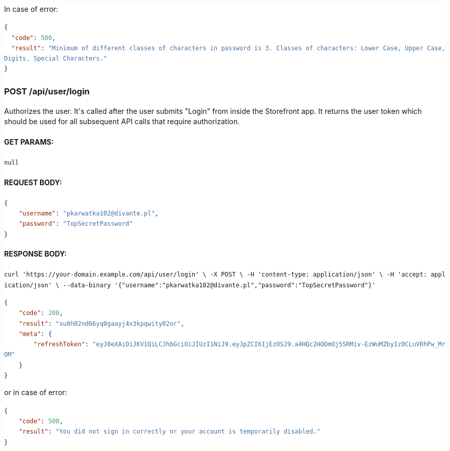 In case of error:

```json
{
  "code": 500,
  "result": "Minimum of different classes of characters in password is 3. Classes of characters: Lower Case, Upper Case, Digits, Special Characters."
}
```


### POST /api/user/login

Authorizes the user. It's called after the user submits "Login" from inside the Storefront app. It returns the user token which should be used for all subsequent API calls that require authorization.

#### GET PARAMS:

```
null
```

#### REQUEST BODY:

```json
{
    "username": "pkarwatka102@divante.pl",
    "password": "TopSecretPassword"
}
```

#### RESPONSE BODY:

`curl 'https://your-domain.example.com/api/user/login' \
  -X POST \
  -H 'content-type: application/json' \
  -H 'accept: application/json' \
  --data-binary '{"username":"pkarwatka102@divante.pl","password":"TopSecretPassword"}'`

```json
{
    "code": 200,
    "result": "xu8h02nd66yq0gaayj4x3kpqwity02or",
    "meta": { 
        "refreshToken": "eyJ0eXAiOiJKV1QiLCJhbGciOiJIUzI1NiJ9.eyJpZCI6IjEzOSJ9.a4HQc2HODmOj5SRMiv-EzWuMZbyIz0CLuVRhPw_MrOM" 
    }
}
```

or in case of error:

```json
{
    "code": 500,
    "result": "You did not sign in correctly or your account is temporarily disabled."
}
```
